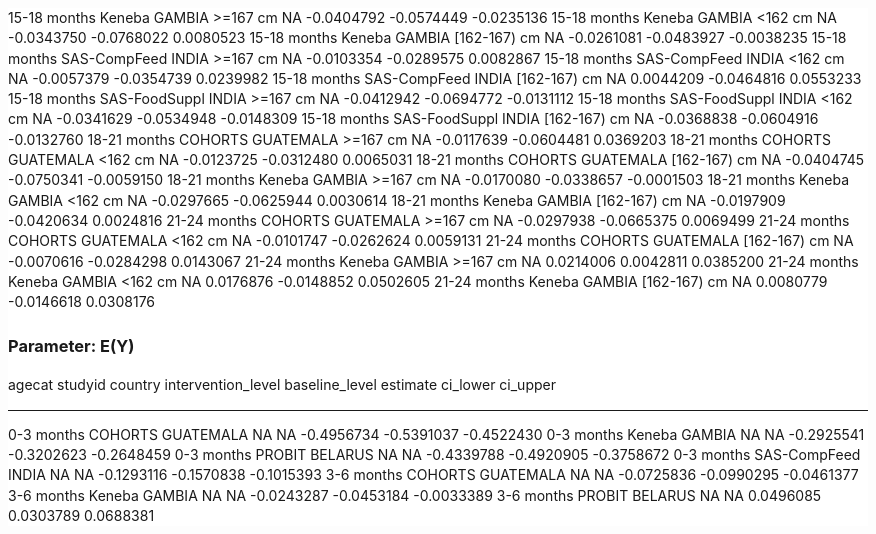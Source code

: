 15-18 months   Keneba          GAMBIA      >=167 cm             NA                -0.0404792   -0.0574449   -0.0235136
15-18 months   Keneba          GAMBIA      <162 cm              NA                -0.0343750   -0.0768022    0.0080523
15-18 months   Keneba          GAMBIA      [162-167) cm         NA                -0.0261081   -0.0483927   -0.0038235
15-18 months   SAS-CompFeed    INDIA       >=167 cm             NA                -0.0103354   -0.0289575    0.0082867
15-18 months   SAS-CompFeed    INDIA       <162 cm              NA                -0.0057379   -0.0354739    0.0239982
15-18 months   SAS-CompFeed    INDIA       [162-167) cm         NA                 0.0044209   -0.0464816    0.0553233
15-18 months   SAS-FoodSuppl   INDIA       >=167 cm             NA                -0.0412942   -0.0694772   -0.0131112
15-18 months   SAS-FoodSuppl   INDIA       <162 cm              NA                -0.0341629   -0.0534948   -0.0148309
15-18 months   SAS-FoodSuppl   INDIA       [162-167) cm         NA                -0.0368838   -0.0604916   -0.0132760
18-21 months   COHORTS         GUATEMALA   >=167 cm             NA                -0.0117639   -0.0604481    0.0369203
18-21 months   COHORTS         GUATEMALA   <162 cm              NA                -0.0123725   -0.0312480    0.0065031
18-21 months   COHORTS         GUATEMALA   [162-167) cm         NA                -0.0404745   -0.0750341   -0.0059150
18-21 months   Keneba          GAMBIA      >=167 cm             NA                -0.0170080   -0.0338657   -0.0001503
18-21 months   Keneba          GAMBIA      <162 cm              NA                -0.0297665   -0.0625944    0.0030614
18-21 months   Keneba          GAMBIA      [162-167) cm         NA                -0.0197909   -0.0420634    0.0024816
21-24 months   COHORTS         GUATEMALA   >=167 cm             NA                -0.0297938   -0.0665375    0.0069499
21-24 months   COHORTS         GUATEMALA   <162 cm              NA                -0.0101747   -0.0262624    0.0059131
21-24 months   COHORTS         GUATEMALA   [162-167) cm         NA                -0.0070616   -0.0284298    0.0143067
21-24 months   Keneba          GAMBIA      >=167 cm             NA                 0.0214006    0.0042811    0.0385200
21-24 months   Keneba          GAMBIA      <162 cm              NA                 0.0176876   -0.0148852    0.0502605
21-24 months   Keneba          GAMBIA      [162-167) cm         NA                 0.0080779   -0.0146618    0.0308176


### Parameter: E(Y)


agecat         studyid         country     intervention_level   baseline_level      estimate     ci_lower     ci_upper
-------------  --------------  ----------  -------------------  ---------------  -----------  -----------  -----------
0-3 months     COHORTS         GUATEMALA   NA                   NA                -0.4956734   -0.5391037   -0.4522430
0-3 months     Keneba          GAMBIA      NA                   NA                -0.2925541   -0.3202623   -0.2648459
0-3 months     PROBIT          BELARUS     NA                   NA                -0.4339788   -0.4920905   -0.3758672
0-3 months     SAS-CompFeed    INDIA       NA                   NA                -0.1293116   -0.1570838   -0.1015393
3-6 months     COHORTS         GUATEMALA   NA                   NA                -0.0725836   -0.0990295   -0.0461377
3-6 months     Keneba          GAMBIA      NA                   NA                -0.0243287   -0.0453184   -0.0033389
3-6 months     PROBIT          BELARUS     NA                   NA                 0.0496085    0.0303789    0.0688381